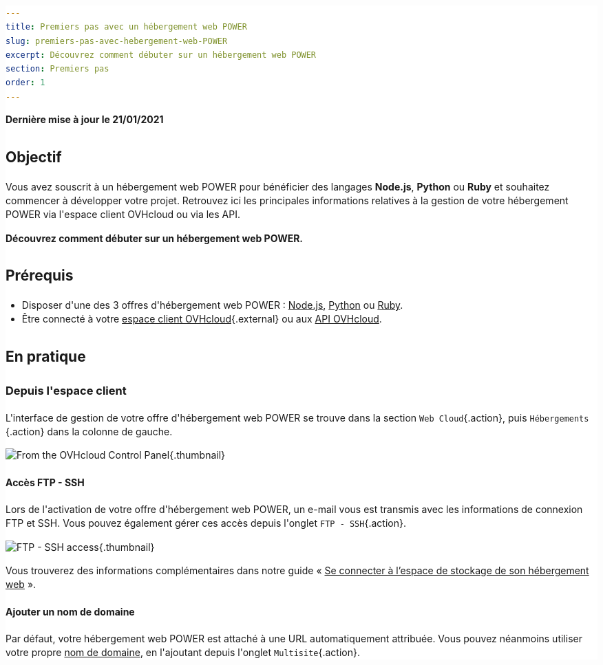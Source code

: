 ```yaml
---
title: Premiers pas avec un hébergement web POWER
slug: premiers-pas-avec-hebergement-web-POWER
excerpt: Découvrez comment débuter sur un hébergement web POWER
section: Premiers pas
order: 1
---
```


**Dernière mise à jour le 21/01/2021**

## Objectif

Vous avez souscrit à un hébergement web POWER pour bénéficier des langages **Node.js**, **Python** ou **Ruby** et souhaitez commencer à développer votre projet. 
Retrouvez ici les principales informations relatives à la gestion de votre hébergement POWER via l'espace client OVHcloud ou via les API. 

**Découvrez comment débuter sur un hébergement web POWER.**

## Prérequis 

- Disposer d'une des 3 offres d'hébergement web POWER : [Node.js](https://labs.ovh.com/managed-nodejs), [Python](https://labs.ovh.com/managed-python) ou [Ruby](https://labs.ovh.com/managed-ruby).
- Être connecté à votre [espace client OVHcloud](https://www.ovh.com/auth/?action=gotomanager&from=https://www.ovh.com/fr/&ovhSubsidiary=fr){.external} ou aux [API OVHcloud](https://api.ovh.com/).

## En pratique

### Depuis l'espace client

L'interface de gestion de votre offre d'hébergement web POWER se trouve dans la section `Web Cloud`{.action}, puis `Hébergements`{.action} dans la colonne de gauche. 

![From the OVHcloud Control Panel](images/getting-started-01.png){.thumbnail}

#### Accès FTP - SSH <a name="ssh"></a>

Lors de l'activation de votre offre d'hébergement web POWER, un e-mail vous est transmis avec les informations de connexion FTP et SSH. Vous pouvez également gérer ces accès depuis l'onglet `FTP - SSH`{.action}.

![FTP - SSH access](images/getting-started-02.png){.thumbnail}

Vous trouverez des informations complémentaires dans notre guide « [Se connecter à l’espace de stockage de son hébergement web](../../hosting/connexion-espace-stockage-ftp-hebergement-web/) ».

#### Ajouter un nom de domaine

Par défaut, votre hébergement web POWER est attaché à une URL automatiquement attribuée. Vous pouvez néanmoins utiliser votre propre [nom de domaine](https://www.ovh.com/fr/domaines/), en l'ajoutant depuis l'onglet `Multisite`{.action}.
